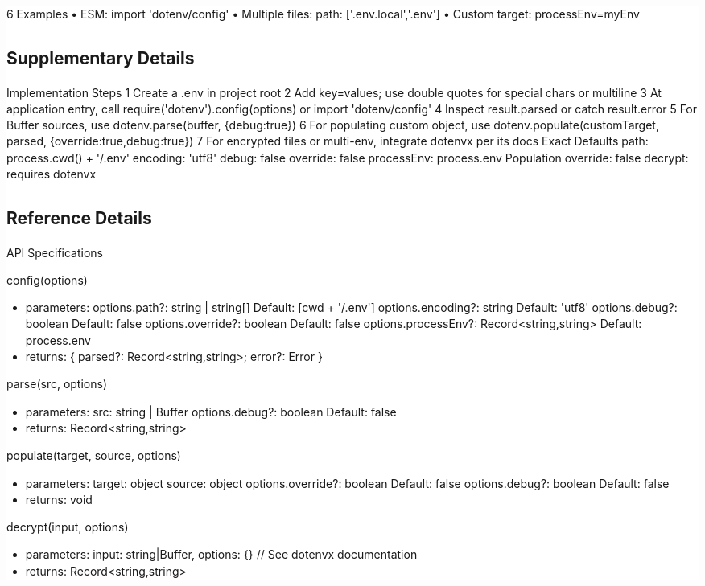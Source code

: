 6 Examples
  • ESM: import 'dotenv/config'
  • Multiple files: path: ['.env.local','.env']
  • Custom target: processEnv=myEnv

## Supplementary Details
Implementation Steps
1 Create a .env in project root
2 Add key=values; use double quotes for special chars or multiline
3 At application entry, call require('dotenv').config(options) or import 'dotenv/config'
4 Inspect result.parsed or catch result.error
5 For Buffer sources, use dotenv.parse(buffer, {debug:true})
6 For populating custom object, use dotenv.populate(customTarget, parsed, {override:true,debug:true})
7 For encrypted files or multi-env, integrate dotenvx per its docs
Exact Defaults
path: process.cwd() + '/.env'
encoding: 'utf8'
debug: false
override: false
processEnv: process.env
Population override: false
decrypt: requires dotenvx

## Reference Details
API Specifications

config(options)
- parameters:
    options.path?: string | string[]      Default: [cwd + '/.env']
    options.encoding?: string             Default: 'utf8'
    options.debug?: boolean               Default: false
    options.override?: boolean            Default: false
    options.processEnv?: Record<string,string> Default: process.env
- returns: { parsed?: Record<string,string>; error?: Error }

parse(src, options)
- parameters:
    src: string | Buffer
    options.debug?: boolean               Default: false
- returns: Record<string,string>

populate(target, source, options)
- parameters:
    target: object
    source: object
    options.override?: boolean            Default: false
    options.debug?: boolean               Default: false
- returns: void

decrypt(input, options)
- parameters: input: string|Buffer, options: {}  // See dotenvx documentation
- returns: Record<string,string>

